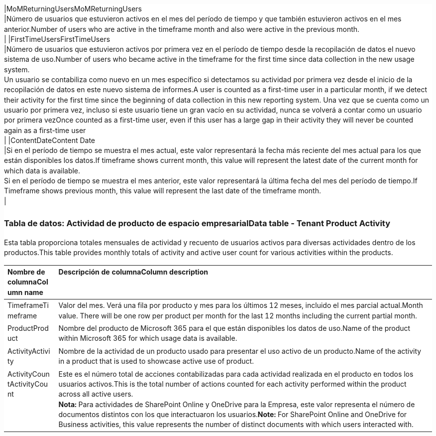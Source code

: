|<span data-ttu-id="1c9a9-324">MoMReturningUsers</span><span class="sxs-lookup"><span data-stu-id="1c9a9-324">MoMReturningUsers</span></span>  <br/> |<span data-ttu-id="1c9a9-325">Número de usuarios que estuvieron activos en el mes del período de tiempo y que también estuvieron activos en el mes anterior.</span><span class="sxs-lookup"><span data-stu-id="1c9a9-325">Number of users who are active in the timeframe month and also were active in the previous month.</span></span>  <br/> |
|<span data-ttu-id="1c9a9-326">FirstTimeUsers</span><span class="sxs-lookup"><span data-stu-id="1c9a9-326">FirstTimeUsers</span></span>  <br/> |<span data-ttu-id="1c9a9-327">Número de usuarios que estuvieron activos por primera vez en el período de tiempo desde la recopilación de datos el nuevo sistema de uso.</span><span class="sxs-lookup"><span data-stu-id="1c9a9-327">Number of users who became active in the timeframe for the first time since data collection in the new usage system.</span></span>  <br/> <span data-ttu-id="1c9a9-328">Un usuario se contabiliza como nuevo en un mes específico si detectamos su actividad por primera vez desde el inicio de la recopilación de datos en este nuevo sistema de informes.</span><span class="sxs-lookup"><span data-stu-id="1c9a9-328">A user is counted as a first-time user in a particular month, if we detect their activity for the first time since the beginning of data collection in this new reporting system.</span></span> <span data-ttu-id="1c9a9-329">Una vez que se cuenta como un usuario por primera vez, incluso si este usuario tiene un gran vacío en su actividad, nunca se volverá a contar como un usuario por primera vez</span><span class="sxs-lookup"><span data-stu-id="1c9a9-329">Once counted as a first-time user, even if this user has a large gap in their activity they will never be counted again as a first-time user</span></span>  <br/> |
|<span data-ttu-id="1c9a9-330">ContentDate</span><span class="sxs-lookup"><span data-stu-id="1c9a9-330">Content Date</span></span>  <br/> |<span data-ttu-id="1c9a9-331">Si en el período de tiempo se muestra el mes actual, este valor representará la fecha más reciente del mes actual para los que están disponibles los datos.</span><span class="sxs-lookup"><span data-stu-id="1c9a9-331">If timeframe shows current month, this value will represent the latest date of the current month for which data is available.</span></span>  <br/> <span data-ttu-id="1c9a9-332">Si en el período de tiempo se muestra el mes anterior, este valor representará la última fecha del mes del período de tiempo.</span><span class="sxs-lookup"><span data-stu-id="1c9a9-332">If Timeframe shows previous month, this value will represent the last date of the timeframe month.</span></span>  <br/> |
   
### <a name="data-table---tenant-product-activity"></a><span data-ttu-id="1c9a9-333">Tabla de datos: Actividad de producto de espacio empresarial</span><span class="sxs-lookup"><span data-stu-id="1c9a9-333">Data table - Tenant Product Activity</span></span>

<span data-ttu-id="1c9a9-334">Esta tabla proporciona totales mensuales de actividad y recuento de usuarios activos para diversas actividades dentro de los productos.</span><span class="sxs-lookup"><span data-stu-id="1c9a9-334">This table provides monthly totals of activity and active user count for various activities within the products.</span></span>
  
|<span data-ttu-id="1c9a9-335">**Nombre de columna**</span><span class="sxs-lookup"><span data-stu-id="1c9a9-335">**Column name**</span></span>|<span data-ttu-id="1c9a9-336">**Descripción de columna**</span><span class="sxs-lookup"><span data-stu-id="1c9a9-336">**Column description**</span></span>|
|:-----|:-----|
|<span data-ttu-id="1c9a9-337">Timeframe</span><span class="sxs-lookup"><span data-stu-id="1c9a9-337">Timeframe</span></span>  <br/> |<span data-ttu-id="1c9a9-p110">Valor del mes. Verá una fila por producto y mes para los últimos 12 meses, incluido el mes parcial actual.</span><span class="sxs-lookup"><span data-stu-id="1c9a9-p110">Month value. There will be one row per product per month for the last 12 months including the current partial month.</span></span>  <br/> |
|<span data-ttu-id="1c9a9-340">Product</span><span class="sxs-lookup"><span data-stu-id="1c9a9-340">Product</span></span>  <br/> |<span data-ttu-id="1c9a9-341">Nombre del producto de Microsoft 365 para el que están disponibles los datos de uso.</span><span class="sxs-lookup"><span data-stu-id="1c9a9-341">Name of the product within Microsoft 365 for which usage data is available.</span></span>  <br/> |
|<span data-ttu-id="1c9a9-342">Activity</span><span class="sxs-lookup"><span data-stu-id="1c9a9-342">Activity</span></span>  <br/> |<span data-ttu-id="1c9a9-343">Nombre de la actividad de un producto usado para presentar el uso activo de un producto.</span><span class="sxs-lookup"><span data-stu-id="1c9a9-343">Name of the activity in a product that is used to showcase active use of product.</span></span>  <br/> |
|<span data-ttu-id="1c9a9-344">ActivityCount</span><span class="sxs-lookup"><span data-stu-id="1c9a9-344">ActivityCount</span></span>  <br/> |<span data-ttu-id="1c9a9-345">Este es el número total de acciones contabilizadas para cada actividad realizada en el producto en todos los usuarios activos.</span><span class="sxs-lookup"><span data-stu-id="1c9a9-345">This is the total number of actions counted for each activity performed within the product across all active users.</span></span>  <br/> <span data-ttu-id="1c9a9-346">**Nota:** Para actividades de SharePoint Online y OneDrive para la Empresa, este valor representa el número de documentos distintos con los que interactuaron los usuarios.</span><span class="sxs-lookup"><span data-stu-id="1c9a9-346">**Note:** For SharePoint Online and OneDrive for Business activities, this value represents the number of distinct documents with which users interacted with.</span></span>  <br/> |